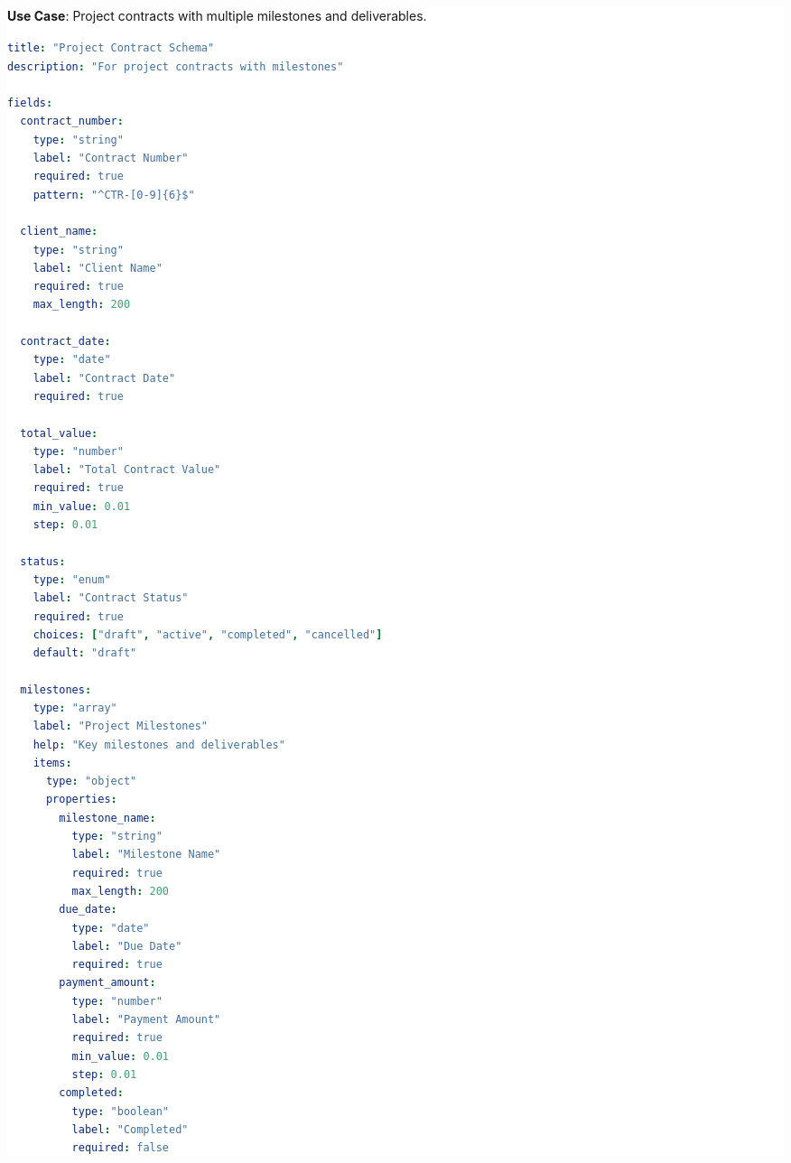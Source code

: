 **Use Case**: Project contracts with multiple milestones and deliverables.

```yaml
title: "Project Contract Schema"
description: "For project contracts with milestones"

fields:
  contract_number:
    type: "string"
    label: "Contract Number"
    required: true
    pattern: "^CTR-[0-9]{6}$"

  client_name:
    type: "string"
    label: "Client Name"
    required: true
    max_length: 200

  contract_date:
    type: "date"
    label: "Contract Date"
    required: true

  total_value:
    type: "number"
    label: "Total Contract Value"
    required: true
    min_value: 0.01
    step: 0.01

  status:
    type: "enum"
    label: "Contract Status"
    required: true
    choices: ["draft", "active", "completed", "cancelled"]
    default: "draft"

  milestones:
    type: "array"
    label: "Project Milestones"
    help: "Key milestones and deliverables"
    items:
      type: "object"
      properties:
        milestone_name:
          type: "string"
          label: "Milestone Name"
          required: true
          max_length: 200
        due_date:
          type: "date"
          label: "Due Date"
          required: true
        payment_amount:
          type: "number"
          label: "Payment Amount"
          required: true
          min_value: 0.01
          step: 0.01
        completed:
          type: "boolean"
          label: "Completed"
          required: false
```